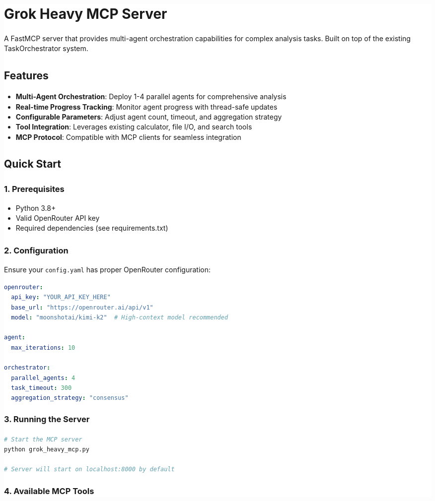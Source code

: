 # Grok Heavy MCP Server

A FastMCP server that provides multi-agent orchestration capabilities for complex analysis tasks. Built on top of the existing TaskOrchestrator system.

## Features

- **Multi-Agent Orchestration**: Deploy 1-4 parallel agents for comprehensive analysis
- **Real-time Progress Tracking**: Monitor agent progress with thread-safe updates
- **Configurable Parameters**: Adjust agent count, timeout, and aggregation strategy
- **Tool Integration**: Leverages existing calculator, file I/O, and search tools
- **MCP Protocol**: Compatible with MCP clients for seamless integration

## Quick Start

### 1. Prerequisites

- Python 3.8+
- Valid OpenRouter API key
- Required dependencies (see requirements.txt)

### 2. Configuration

Ensure your `config.yaml` has proper OpenRouter configuration:

```yaml
openrouter:
  api_key: "YOUR_API_KEY_HERE"
  base_url: "https://openrouter.ai/api/v1"
  model: "moonshotai/kimi-k2"  # High-context model recommended

agent:
  max_iterations: 10

orchestrator:
  parallel_agents: 4
  task_timeout: 300
  aggregation_strategy: "consensus"
```

### 3. Running the Server

```bash
# Start the MCP server
python grok_heavy_mcp.py

# Server will start on localhost:8000 by default
```

### 4. Available MCP Tools
